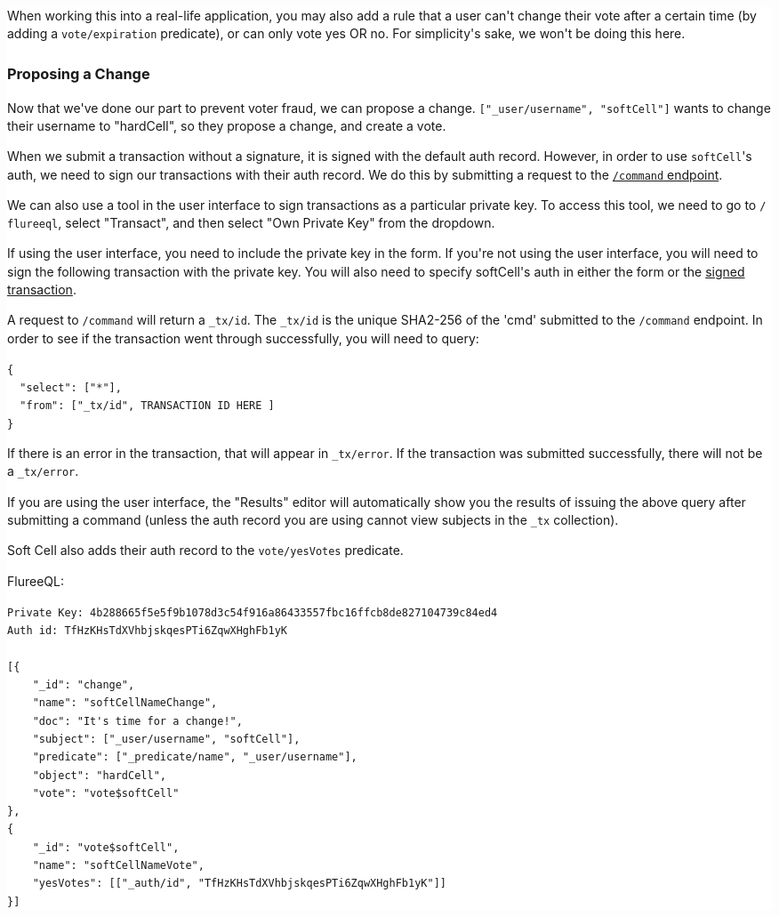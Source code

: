 When working this into a real-life application, you may also add a rule that a user can't change their vote after a certain time (by adding a `vote/expiration` predicate), or can only vote yes OR no. For simplicity's sake, we won't be doing this here. 

### Proposing a Change 

Now that we've done our part to prevent voter fraud, we can propose a change. `["_user/username", "softCell"]` wants to change their username to "hardCell", so they propose a change, and create a vote. 

When we submit a transaction without a signature, it is signed with the default auth record. However, in order to use `softCell`'s auth, we need to sign our transactions with their auth record. We do this by submitting a request to the [`/command` endpoint](/api/downloaded-endpoints/downloaded-examples).

We can also use a tool in the user interface to sign transactions as a particular private key. To access this tool, we need to go to `/flureeql`, select "Transact", and then select "Own Private Key" from the dropdown. 

If using the user interface, you need to include the private key in the form. If you're not using the user interface, you will need to sign the following transaction with the private key. You will also need to specify softCell's auth in either the form or the [signed transaction](/docs/identity/signatures#signed-transactions).

A request to `/command` will return a `_tx/id`. The `_tx/id` is the unique SHA2-256 of the 'cmd' submitted to the `/command` endpoint. In order to see if the transaction went through successfully, you will need to query: 

```all
{
  "select": ["*"],
  "from": ["_tx/id", TRANSACTION ID HERE ]
}
```

If there is an error in the transaction, that will appear in `_tx/error`. If the transaction was submitted successfully, there will not be a `_tx/error`. 

If you are using the user interface, the "Results" editor will automatically show you the results of issuing the above query after submitting a command (unless the auth record you are using cannot view subjects in the `_tx` collection).

Soft Cell also adds their auth record to the `vote/yesVotes` predicate.

FlureeQL:
```all
Private Key: 4b288665f5e5f9b1078d3c54f916a86433557fbc16ffcb8de827104739c84ed4
Auth id: TfHzKHsTdXVhbjskqesPTi6ZqwXHghFb1yK

[{
    "_id": "change",
    "name": "softCellNameChange",
    "doc": "It's time for a change!",
    "subject": ["_user/username", "softCell"],
    "predicate": ["_predicate/name", "_user/username"],
    "object": "hardCell",
    "vote": "vote$softCell"
},
{
    "_id": "vote$softCell",
    "name": "softCellNameVote",
    "yesVotes": [["_auth/id", "TfHzKHsTdXVhbjskqesPTi6ZqwXHghFb1yK"]]
}]
```
